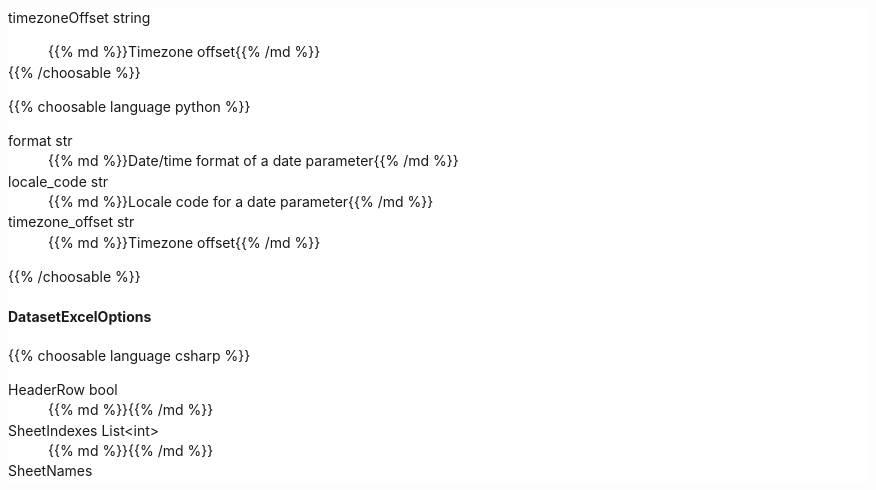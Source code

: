 <a href="#timezoneoffset_nodejs" style="color: inherit; text-decoration: inherit;">timezone<wbr>Offset</a>
</span>
        <span class="property-indicator"></span>
        <span class="property-type">string</span>
    </dt>
    <dd>{{% md %}}Timezone offset{{% /md %}}</dd></dl>
{{% /choosable %}}

{{% choosable language python %}}
<dl class="resources-properties"><dt class="property-required"
            title="Required">
        <span id="format_python">
<a href="#format_python" style="color: inherit; text-decoration: inherit;">format</a>
</span>
        <span class="property-indicator"></span>
        <span class="property-type">str</span>
    </dt>
    <dd>{{% md %}}Date/time format of a date parameter{{% /md %}}</dd><dt class="property-optional"
            title="Optional">
        <span id="locale_code_python">
<a href="#locale_code_python" style="color: inherit; text-decoration: inherit;">locale_<wbr>code</a>
</span>
        <span class="property-indicator"></span>
        <span class="property-type">str</span>
    </dt>
    <dd>{{% md %}}Locale code for a date parameter{{% /md %}}</dd><dt class="property-optional"
            title="Optional">
        <span id="timezone_offset_python">
<a href="#timezone_offset_python" style="color: inherit; text-decoration: inherit;">timezone_<wbr>offset</a>
</span>
        <span class="property-indicator"></span>
        <span class="property-type">str</span>
    </dt>
    <dd>{{% md %}}Timezone offset{{% /md %}}</dd></dl>
{{% /choosable %}}

<h4 id="datasetexceloptions">Dataset<wbr>Excel<wbr>Options</h4>

{{% choosable language csharp %}}
<dl class="resources-properties"><dt class="property-optional"
            title="Optional">
        <span id="headerrow_csharp">
<a href="#headerrow_csharp" style="color: inherit; text-decoration: inherit;">Header<wbr>Row</a>
</span>
        <span class="property-indicator"></span>
        <span class="property-type">bool</span>
    </dt>
    <dd>{{% md %}}{{% /md %}}</dd><dt class="property-optional"
            title="Optional">
        <span id="sheetindexes_csharp">
<a href="#sheetindexes_csharp" style="color: inherit; text-decoration: inherit;">Sheet<wbr>Indexes</a>
</span>
        <span class="property-indicator"></span>
        <span class="property-type">List&lt;int&gt;</span>
    </dt>
    <dd>{{% md %}}{{% /md %}}</dd><dt class="property-optional"
            title="Optional">
        <span id="sheetnames_csharp">
<a href="#sheetnames_csharp" style="color: inherit; text-decoration: inherit;">Sheet<wbr>Names</a>
</span>
        <span class="property-indicator"></span>